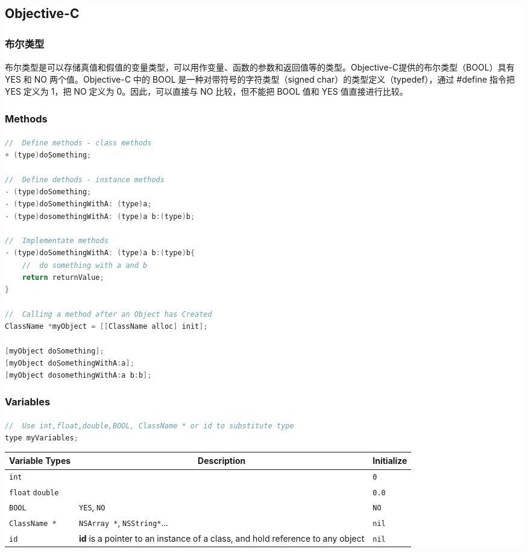 ## Objective-C





### 布尔类型

布尔类型是可以存储真值和假值的变量类型，可以用作变量、函数的参数和返回值等的类型。Objective-C提供的布尔类型（BOOL）具有 YES 和 NO 两个值。Objective-C 中的 BOOL 是一种对带符号的字符类型（signed char）的类型定义（typedef），通过 #define 指令把 YES 定义为 1，把 NO 定义为 0。因此，可以直接与 NO 比较，但不能把 BOOL 值和 YES 值直接进行比较。



### Methods

```objective-c
//	Define methods - class methods
+ (type)doSomething;

//	Define dethods - instance methods
- (type)doSomething;
- (type)doSomethingWithA: (type)a;
- (type)dosomethingWithA: (type)a b:(type)b;

//	Implementate methods
- (type)doSomethingWithA: (type)a b:(type)b{
    //	do something with a and b
    return returnValue;
}

//	Calling a method after an Object has Created
ClassName *myObject = [[ClassName alloc] init];

[myObject doSomething];
[myObject doSomethingWithA:a];
[myObject dosomethingWithA:a b:b];
```

### Variables

```objective-c
//	Use int,float,double,BOOL, ClassName * or id to substitute type
type myVariables;
```

| Variable Types   | Description                                                  | Initialize |
| ---------------- | ------------------------------------------------------------ | ---------- |
| `int`            |                                                              | `0`        |
| `float` `double` |                                                              | `0.0`      |
| `BOOL`           | `YES`, `NO`                                                  | `NO`       |
| `ClassName *`    | `NSArray *`, `NSString*`...                                  | `nil`      |
| `id`             | **id** is a pointer to an instance of a class, and hold reference to any object | `nil`      |
